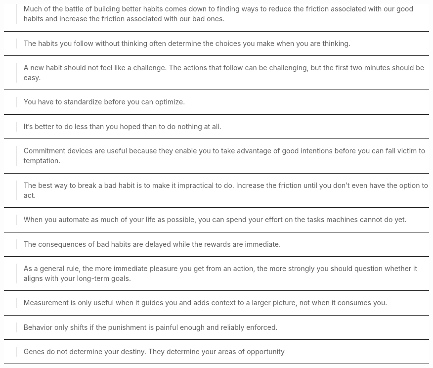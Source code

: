 > Much of the battle of building better habits comes down to finding ways to reduce the friction associated with our good habits and increase the friction associated with our bad ones.

---

> The habits you follow without thinking often determine the choices you make when you are thinking.

---

> A new habit should not feel like a challenge. The actions that follow can be challenging, but the first two minutes should be easy.

---

> You have to standardize before you can optimize.

---

> It’s better to do less than you hoped than to do nothing at all.

---

> Commitment devices are useful because they enable you to take advantage of good intentions before you can fall victim to temptation.

---

> The best way to break a bad habit is to make it impractical to do. Increase the friction until you don’t even have the option to act.

---

> When you automate as much of your life as possible, you can spend your effort on the tasks machines cannot do yet.

---

> The consequences of bad habits are delayed while the rewards are immediate.


---

> As a general rule, the more immediate pleasure you get from an action, the more strongly you should question whether it aligns with your long-term goals.

---

> Measurement is only useful when it guides you and adds context to a larger picture, not when it consumes you.

---

> Behavior only shifts if the punishment is painful enough and reliably enforced.

---

> Genes do not determine your destiny. They determine your areas of opportunity

---
